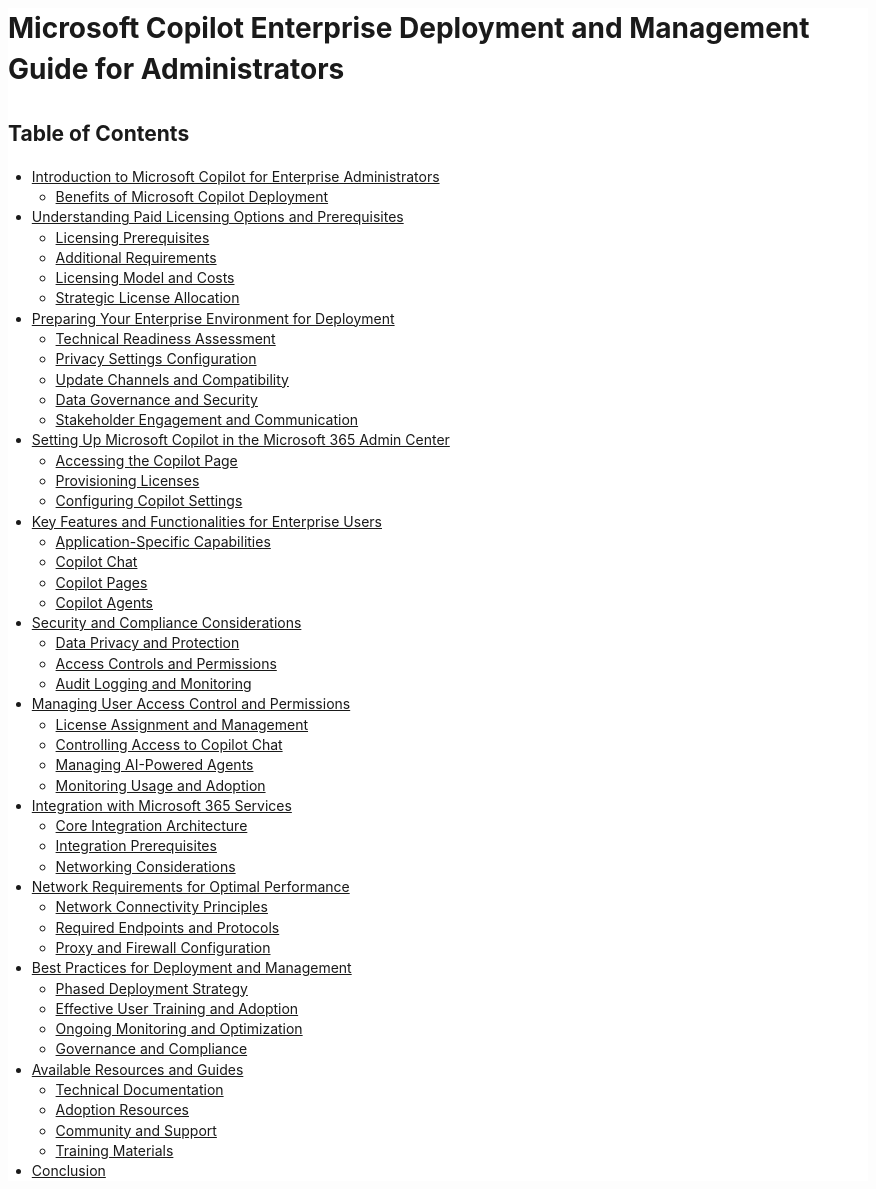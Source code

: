 # Microsoft Copilot Enterprise Deployment and Management Guide for Administrators

## Table of Contents
- [Introduction to Microsoft Copilot for Enterprise Administrators](#introduction-to-microsoft-copilot-for-enterprise-administrators)
  - [Benefits of Microsoft Copilot Deployment](#benefits-of-microsoft-copilot-deployment)
- [Understanding Paid Licensing Options and Prerequisites](#understanding-paid-licensing-options-and-prerequisites)
  - [Licensing Prerequisites](#licensing-prerequisites)
  - [Additional Requirements](#additional-requirements)
  - [Licensing Model and Costs](#licensing-model-and-costs)
  - [Strategic License Allocation](#strategic-license-allocation)
- [Preparing Your Enterprise Environment for Deployment](#preparing-your-enterprise-environment-for-deployment)
  - [Technical Readiness Assessment](#technical-readiness-assessment)
  - [Privacy Settings Configuration](#privacy-settings-configuration)
  - [Update Channels and Compatibility](#update-channels-and-compatibility)
  - [Data Governance and Security](#data-governance-and-security)
  - [Stakeholder Engagement and Communication](#stakeholder-engagement-and-communication)
- [Setting Up Microsoft Copilot in the Microsoft 365 Admin Center](#setting-up-microsoft-copilot-in-the-microsoft-365-admin-center)
  - [Accessing the Copilot Page](#accessing-the-copilot-page)
  - [Provisioning Licenses](#provisioning-licenses)
  - [Configuring Copilot Settings](#configuring-copilot-settings)
- [Key Features and Functionalities for Enterprise Users](#key-features-and-functionalities-for-enterprise-users)
  - [Application-Specific Capabilities](#application-specific-capabilities)
  - [Copilot Chat](#copilot-chat)
  - [Copilot Pages](#copilot-pages)
  - [Copilot Agents](#copilot-agents)
- [Security and Compliance Considerations](#security-and-compliance-considerations)
  - [Data Privacy and Protection](#data-privacy-and-protection)
  - [Access Controls and Permissions](#access-controls-and-permissions)
  - [Audit Logging and Monitoring](#audit-logging-and-monitoring)
- [Managing User Access Control and Permissions](#managing-user-access-control-and-permissions)
  - [License Assignment and Management](#license-assignment-and-management)
  - [Controlling Access to Copilot Chat](#controlling-access-to-copilot-chat)
  - [Managing AI-Powered Agents](#managing-ai-powered-agents)
  - [Monitoring Usage and Adoption](#monitoring-usage-and-adoption)
- [Integration with Microsoft 365 Services](#integration-with-microsoft-365-services)
  - [Core Integration Architecture](#core-integration-architecture)
  - [Integration Prerequisites](#integration-prerequisites)
  - [Networking Considerations](#networking-considerations)
- [Network Requirements for Optimal Performance](#network-requirements-for-optimal-performance)
  - [Network Connectivity Principles](#network-connectivity-principles)
  - [Required Endpoints and Protocols](#required-endpoints-and-protocols)
  - [Proxy and Firewall Configuration](#proxy-and-firewall-configuration)
- [Best Practices for Deployment and Management](#best-practices-for-deployment-and-management)
  - [Phased Deployment Strategy](#phased-deployment-strategy)
  - [Effective User Training and Adoption](#effective-user-training-and-adoption)
  - [Ongoing Monitoring and Optimization](#ongoing-monitoring-and-optimization)
  - [Governance and Compliance](#governance-and-compliance)
- [Available Resources and Guides](#available-resources-and-guides)
  - [Technical Documentation](#technical-documentation)
  - [Adoption Resources](#adoption-resources)
  - [Community and Support](#community-and-support)
  - [Training Materials](#training-materials)
- [Conclusion](#conclusion)
